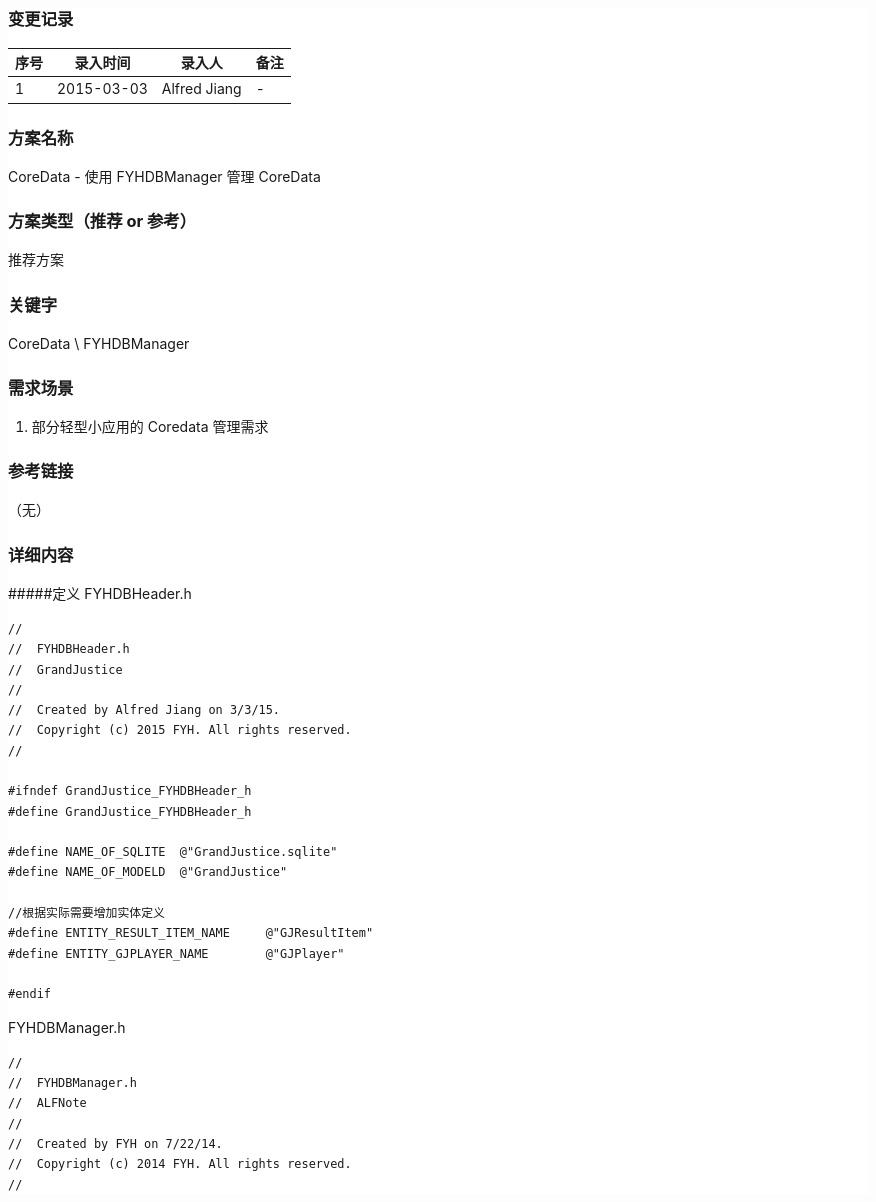 ### 变更记录
| 序号 | 录入时间 | 录入人 | 备注 |
| -- | -- | -- | -- |
| 1 | 2015-03-03 | Alfred Jiang | - |

### 方案名称
CoreData - 使用 FYHDBManager 管理 CoreData

### 方案类型（推荐 or 参考）
推荐方案

### 关键字
CoreData \ FYHDBManager

### 需求场景
1. 部分轻型小应用的 Coredata 管理需求

### 参考链接
（无）

### 详细内容
#####定义
FYHDBHeader.h

    //
    //  FYHDBHeader.h
    //  GrandJustice
    //
    //  Created by Alfred Jiang on 3/3/15.
    //  Copyright (c) 2015 FYH. All rights reserved.
    //

    #ifndef GrandJustice_FYHDBHeader_h
    #define GrandJustice_FYHDBHeader_h

    #define NAME_OF_SQLITE  @"GrandJustice.sqlite"
    #define NAME_OF_MODELD  @"GrandJustice"

    //根据实际需要增加实体定义
    #define ENTITY_RESULT_ITEM_NAME     @"GJResultItem"
    #define ENTITY_GJPLAYER_NAME        @"GJPlayer"

    #endif

FYHDBManager.h

    //
    //  FYHDBManager.h
    //  ALFNote
    //
    //  Created by FYH on 7/22/14.
    //  Copyright (c) 2014 FYH. All rights reserved.
    //
